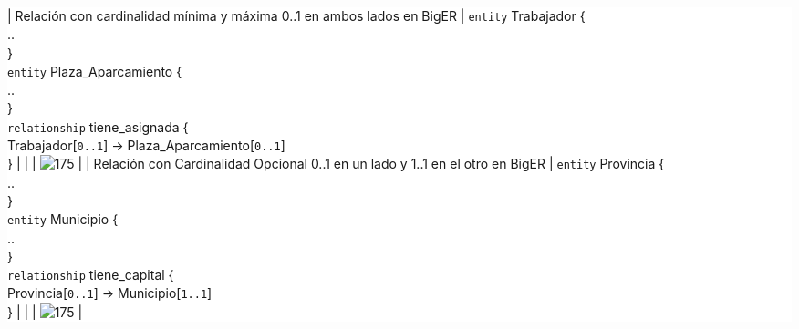 | Relación con  cardinalidad mínima y máxima 0..1 en ambos lados en BigER                                          | `entity` Trabajador {<br>..<br>}<br>`entity` Plaza_Aparcamiento {<br>..<br>}<br>`relationship` tiene_asignada {<br>Trabajador[`0..1`] -> Plaza_Aparcamiento[`0..1`]<br>}                                                                                                                                                                                                                                                                                                                                                                                                                                                                                                                                                                                                                                                                                                                                                                                                                                                                                                                                                                                                                                                                                                                                                               |
|                                                                                                                  | ![175](resources/BD%20-%20BigER%20Relación%2001%2001%20Crows%20Foot.png)                                                                                                                                                                                                                                                                                                                                                                                                                                                                                                                                                                                                                                                                                                                                                                                                                                                                                                                                                                                                                                                                                                                                                                                                                                                               |
| Relación con Cardinalidad Opcional 0..1 en un lado y 1..1  en el otro en BigER                                   | `entity` Provincia {<br>..<br>}<br>`entity` Municipio {<br>..<br>}<br>`relationship` tiene_capital {<br>Provincia[`0..1`] -> Municipio[`1..1`]<br>}                                                                                                                                                                                                                                                                                                                                                                                                                                                                                                                                                                                                                                                                                                                                                                                                                                                                                                                                                                                                                                                                                                                                                                                    |
|                                                                                                                  | ![175](resources/BD%20-%20BigER%20Relación%2001%2011%20Crows%20Foot.png)                                                                                                                                                                                                                                                                                                                                                                                                                                                                                                                                                                                                                                                                                                                                                                                                                                                                                                                                                                                                                                                                                                                                                                                                                                                               |